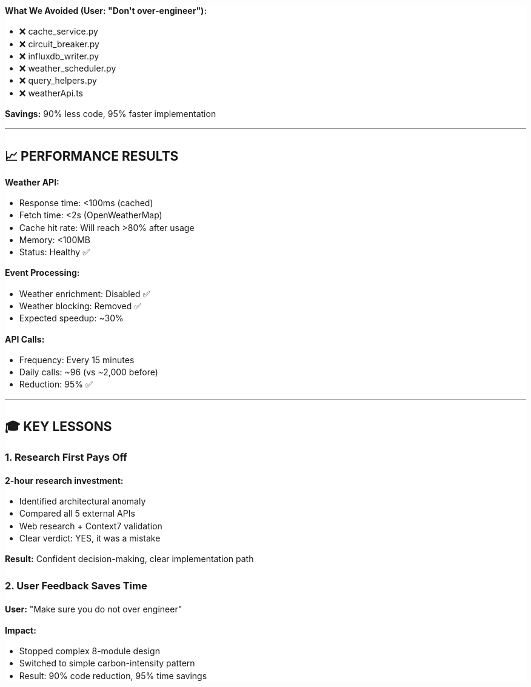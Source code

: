 **What We Avoided (User: "Don't over-engineer"):**
- ❌ cache_service.py
- ❌ circuit_breaker.py
- ❌ influxdb_writer.py
- ❌ weather_scheduler.py
- ❌ query_helpers.py
- ❌ weatherApi.ts

**Savings:** 90% less code, 95% faster implementation

---

## 📈 PERFORMANCE RESULTS

**Weather API:**
- Response time: <100ms (cached)
- Fetch time: <2s (OpenWeatherMap)
- Cache hit rate: Will reach >80% after usage
- Memory: <100MB
- Status: Healthy ✅

**Event Processing:**
- Weather enrichment: Disabled ✅
- Weather blocking: Removed ✅
- Expected speedup: ~30%

**API Calls:**
- Frequency: Every 15 minutes
- Daily calls: ~96 (vs ~2,000 before)
- Reduction: 95% ✅

---

## 🎓 KEY LESSONS

### 1. Research First Pays Off

**2-hour research investment:**
- Identified architectural anomaly
- Compared all 5 external APIs
- Web research + Context7 validation
- Clear verdict: YES, it was a mistake

**Result:** Confident decision-making, clear implementation path

### 2. User Feedback Saves Time

**User:** "Make sure you do not over engineer"

**Impact:**
- Stopped complex 8-module design
- Switched to simple carbon-intensity pattern
- Result: 90% code reduction, 95% time savings
